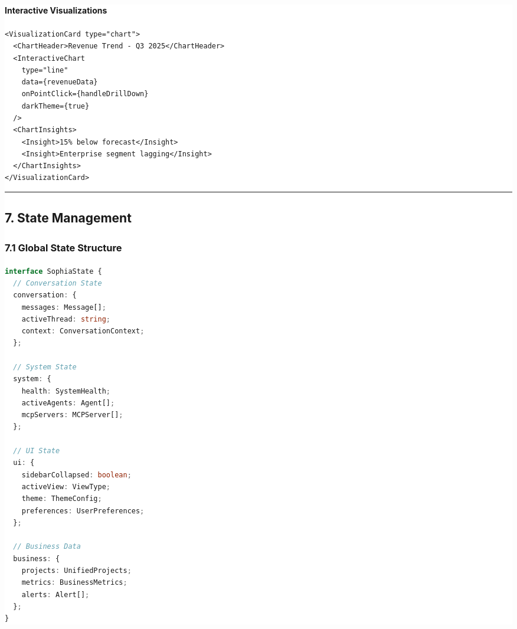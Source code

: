 #### Interactive Visualizations
```tsx
<VisualizationCard type="chart">
  <ChartHeader>Revenue Trend - Q3 2025</ChartHeader>
  <InteractiveChart
    type="line"
    data={revenueData}
    onPointClick={handleDrillDown}
    darkTheme={true}
  />
  <ChartInsights>
    <Insight>15% below forecast</Insight>
    <Insight>Enterprise segment lagging</Insight>
  </ChartInsights>
</VisualizationCard>
```

---

## 7. State Management

### 7.1 Global State Structure

```typescript
interface SophiaState {
  // Conversation State
  conversation: {
    messages: Message[];
    activeThread: string;
    context: ConversationContext;
  };
  
  // System State
  system: {
    health: SystemHealth;
    activeAgents: Agent[];
    mcpServers: MCPServer[];
  };
  
  // UI State
  ui: {
    sidebarCollapsed: boolean;
    activeView: ViewType;
    theme: ThemeConfig;
    preferences: UserPreferences;
  };
  
  // Business Data
  business: {
    projects: UnifiedProjects;
    metrics: BusinessMetrics;
    alerts: Alert[];
  };
}
```
